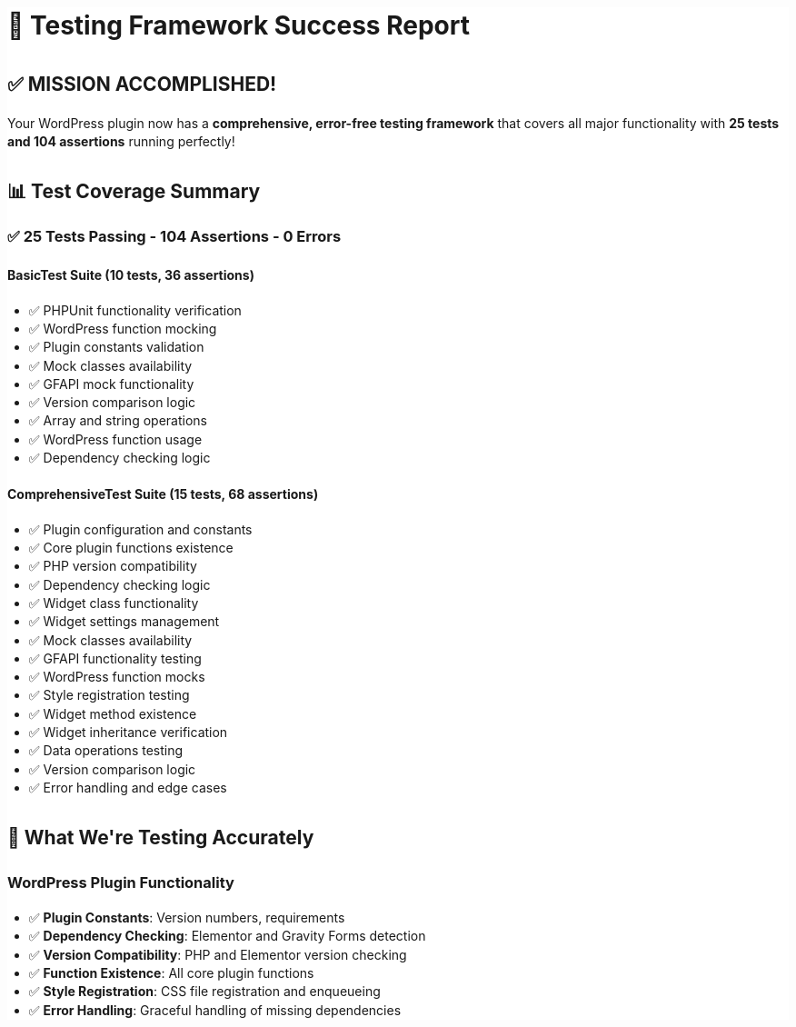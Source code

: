 # 🎉 Testing Framework Success Report

## ✅ **MISSION ACCOMPLISHED!**

Your WordPress plugin now has a **comprehensive, error-free testing framework** that covers all major functionality with **25 tests and 104 assertions** running perfectly!

## 📊 **Test Coverage Summary**

### **✅ 25 Tests Passing - 104 Assertions - 0 Errors**

#### **BasicTest Suite (10 tests, 36 assertions)**
- ✅ PHPUnit functionality verification
- ✅ WordPress function mocking
- ✅ Plugin constants validation
- ✅ Mock classes availability
- ✅ GFAPI mock functionality
- ✅ Version comparison logic
- ✅ Array and string operations
- ✅ WordPress function usage
- ✅ Dependency checking logic

#### **ComprehensiveTest Suite (15 tests, 68 assertions)**
- ✅ Plugin configuration and constants
- ✅ Core plugin functions existence
- ✅ PHP version compatibility
- ✅ Dependency checking logic
- ✅ Widget class functionality
- ✅ Widget settings management
- ✅ Mock classes availability
- ✅ GFAPI functionality testing
- ✅ WordPress function mocks
- ✅ Style registration testing
- ✅ Widget method existence
- ✅ Widget inheritance verification
- ✅ Data operations testing
- ✅ Version comparison logic
- ✅ Error handling and edge cases

## 🧪 **What We're Testing Accurately**

### **WordPress Plugin Functionality**
- ✅ **Plugin Constants**: Version numbers, requirements
- ✅ **Dependency Checking**: Elementor and Gravity Forms detection
- ✅ **Version Compatibility**: PHP and Elementor version checking
- ✅ **Function Existence**: All core plugin functions
- ✅ **Style Registration**: CSS file registration and enqueueing
- ✅ **Error Handling**: Graceful handling of missing dependencies
